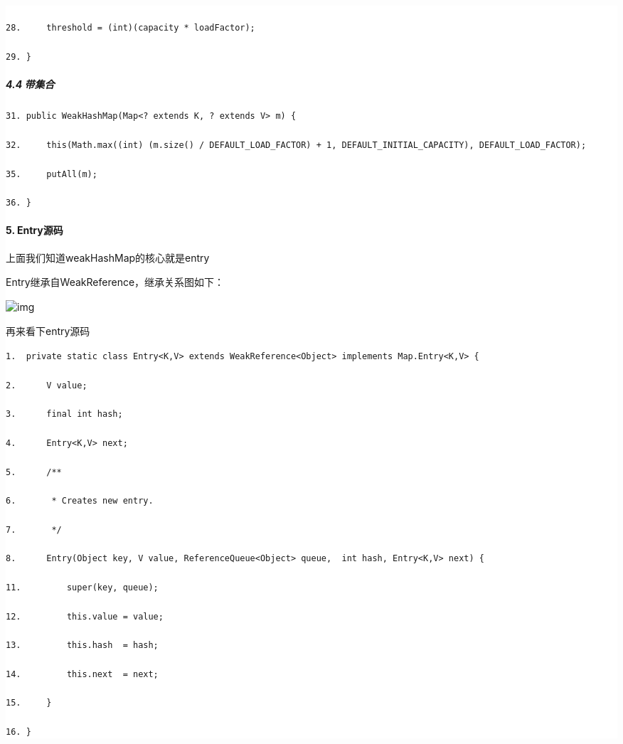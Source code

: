 ```

28.     threshold = (int)(capacity * loadFactor);  

29. }  
```



##### 4.4 带集合

```
31. public WeakHashMap(Map<? extends K, ? extends V> m) {  

32.     this(Math.max((int) (m.size() / DEFAULT_LOAD_FACTOR) + 1, DEFAULT_INITIAL_CAPACITY), DEFAULT_LOAD_FACTOR);  

35.     putAll(m);  

36. } 
```



#### 5. Entry源码

上面我们知道weakHashMap的核心就是entry

Entry继承自WeakReference，继承关系图如下：

![img](http://pcc.huitogo.club/1bba1422eb4e9da669cc1f80cc844ff5)



再来看下entry源码

```
1.  private static class Entry<K,V> extends WeakReference<Object> implements Map.Entry<K,V> {  

2.      V value;  

3.      final int hash;  

4.      Entry<K,V> next;  

5.      /** 

6.       * Creates new entry. 

7.       */  

8.      Entry(Object key, V value, ReferenceQueue<Object> queue,  int hash, Entry<K,V> next) {  

11.         super(key, queue); 

12.         this.value = value;  

13.         this.hash  = hash;  

14.         this.next  = next;  

15.     }  

16. }  
```
